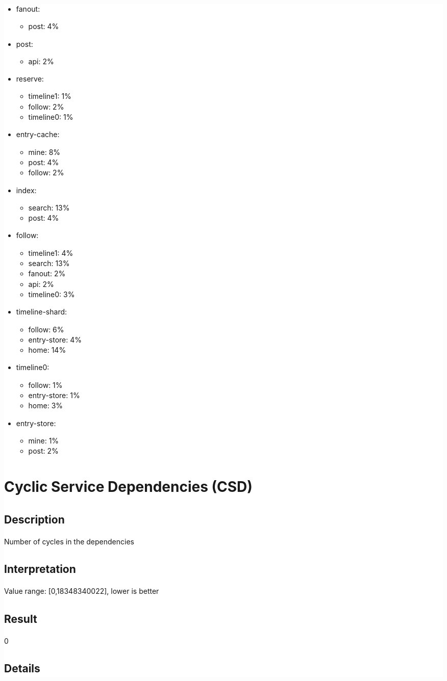 - fanout:
    - post: 4%

- post:
    - api: 2%

- reserve:
    - timeline1: 1%
    - follow: 2%
    - timeline0: 1%

- entry-cache:
    - mine: 8%
    - post: 4%
    - follow: 2%

- index:
    - search: 13%
    - post: 4%

- follow:
    - timeline1: 4%
    - search: 13%
    - fanout: 2%
    - api: 2%
    - timeline0: 3%

- timeline-shard:
    - follow: 6%
    - entry-store: 4%
    - home: 14%

- timeline0:
    - follow: 1%
    - entry-store: 1%
    - home: 3%

- entry-store:
    - mine: 1%
    - post: 2%


# Cyclic Service Dependencies (CSD)

## Description
Number of cycles in the dependencies

## Interpretation
Value range: [0,18348340022], lower is better

## Result
0

## Details
